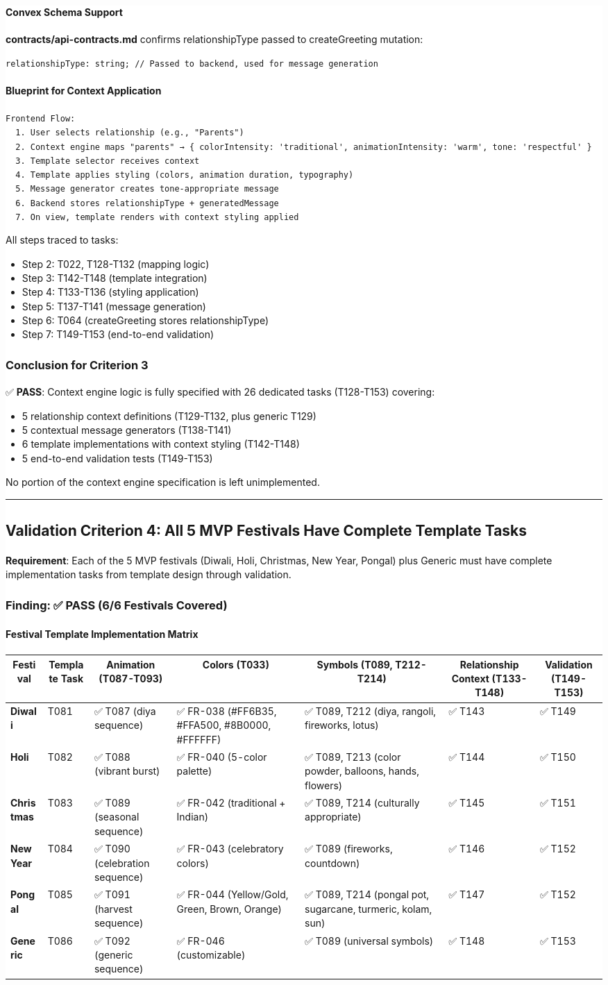#### Convex Schema Support

**contracts/api-contracts.md** confirms relationshipType passed to createGreeting mutation:
```
relationshipType: string; // Passed to backend, used for message generation
```

#### Blueprint for Context Application

```
Frontend Flow:
  1. User selects relationship (e.g., "Parents")
  2. Context engine maps "parents" → { colorIntensity: 'traditional', animationIntensity: 'warm', tone: 'respectful' }
  3. Template selector receives context
  4. Template applies styling (colors, animation duration, typography)
  5. Message generator creates tone-appropriate message
  6. Backend stores relationshipType + generatedMessage
  7. On view, template renders with context styling applied
```

All steps traced to tasks:
- Step 2: T022, T128-T132 (mapping logic)
- Step 3: T142-T148 (template integration)
- Step 4: T133-T136 (styling application)
- Step 5: T137-T141 (message generation)
- Step 6: T064 (createGreeting stores relationshipType)
- Step 7: T149-T153 (end-to-end validation)

### Conclusion for Criterion 3

✅ **PASS**: Context engine logic is fully specified with 26 dedicated tasks (T128-T153) covering:
- 5 relationship context definitions (T129-T132, plus generic T129)
- 5 contextual message generators (T138-T141)
- 6 template implementations with context styling (T142-T148)
- 5 end-to-end validation tests (T149-T153)

No portion of the context engine specification is left unimplemented.

---

## Validation Criterion 4: All 5 MVP Festivals Have Complete Template Tasks

**Requirement**: Each of the 5 MVP festivals (Diwali, Holi, Christmas, New Year, Pongal) plus Generic must have complete implementation tasks from template design through validation.

### Finding: ✅ PASS (6/6 Festivals Covered)

#### Festival Template Implementation Matrix

| Festival | Template Task | Animation (T087-T093) | Colors (T033) | Symbols (T089, T212-T214) | Relationship Context (T133-T148) | Validation (T149-T153) |
|----------|--------------|----------------------|--------------|----------------------------|----------------------------------|------------------------|
| **Diwali** | T081 | ✅ T087 (diya sequence) | ✅ FR-038 (#FF6B35, #FFA500, #8B0000, #FFFFFF) | ✅ T089, T212 (diya, rangoli, fireworks, lotus) | ✅ T143 | ✅ T149 |
| **Holi** | T082 | ✅ T088 (vibrant burst) | ✅ FR-040 (5-color palette) | ✅ T089, T213 (color powder, balloons, hands, flowers) | ✅ T144 | ✅ T150 |
| **Christmas** | T083 | ✅ T089 (seasonal sequence) | ✅ FR-042 (traditional + Indian) | ✅ T089, T214 (culturally appropriate) | ✅ T145 | ✅ T151 |
| **New Year** | T084 | ✅ T090 (celebration sequence) | ✅ FR-043 (celebratory colors) | ✅ T089 (fireworks, countdown) | ✅ T146 | ✅ T152 |
| **Pongal** | T085 | ✅ T091 (harvest sequence) | ✅ FR-044 (Yellow/Gold, Green, Brown, Orange) | ✅ T089, T214 (pongal pot, sugarcane, turmeric, kolam, sun) | ✅ T147 | ✅ T152 |
| **Generic** | T086 | ✅ T092 (generic sequence) | ✅ FR-046 (customizable) | ✅ T089 (universal symbols) | ✅ T148 | ✅ T153 |
